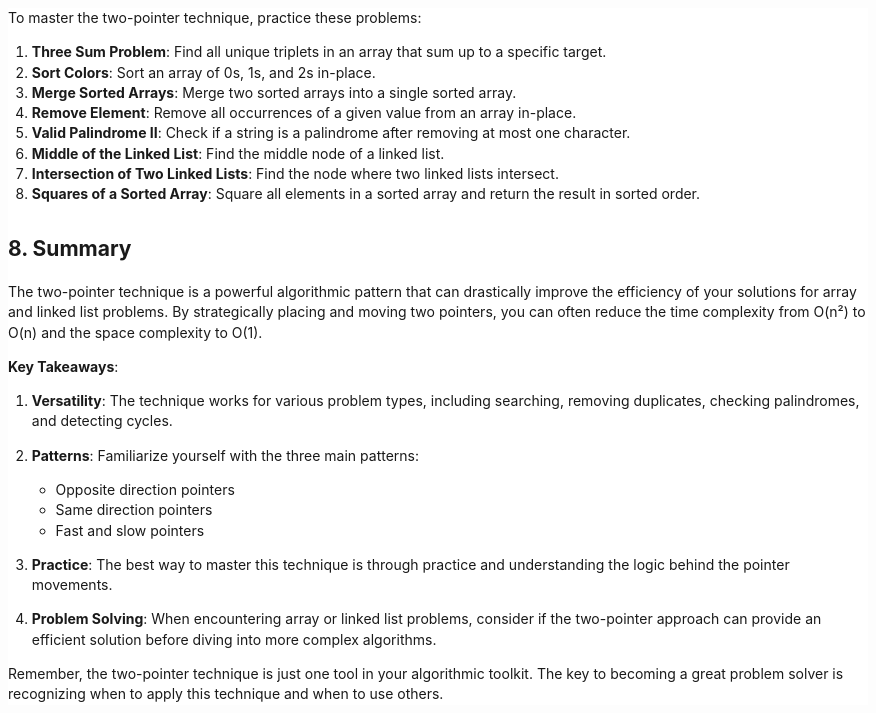 To master the two-pointer technique, practice these problems:

1. **Three Sum Problem**: Find all unique triplets in an array that sum up to a specific target.
2. **Sort Colors**: Sort an array of 0s, 1s, and 2s in-place.
3. **Merge Sorted Arrays**: Merge two sorted arrays into a single sorted array.
4. **Remove Element**: Remove all occurrences of a given value from an array in-place.
5. **Valid Palindrome II**: Check if a string is a palindrome after removing at most one character.
6. **Middle of the Linked List**: Find the middle node of a linked list.
7. **Intersection of Two Linked Lists**: Find the node where two linked lists intersect.
8. **Squares of a Sorted Array**: Square all elements in a sorted array and return the result in sorted order.

<a id="summary"></a>
## 8. Summary

The two-pointer technique is a powerful algorithmic pattern that can drastically improve the efficiency of your solutions for array and linked list problems. By strategically placing and moving two pointers, you can often reduce the time complexity from O(n²) to O(n) and the space complexity to O(1).

**Key Takeaways**:

1. **Versatility**: The technique works for various problem types, including searching, removing duplicates, checking palindromes, and detecting cycles.

2. **Patterns**: Familiarize yourself with the three main patterns:
   - Opposite direction pointers
   - Same direction pointers
   - Fast and slow pointers

3. **Practice**: The best way to master this technique is through practice and understanding the logic behind the pointer movements.

4. **Problem Solving**: When encountering array or linked list problems, consider if the two-pointer approach can provide an efficient solution before diving into more complex algorithms.

Remember, the two-pointer technique is just one tool in your algorithmic toolkit. The key to becoming a great problem solver is recognizing when to apply this technique and when to use others.